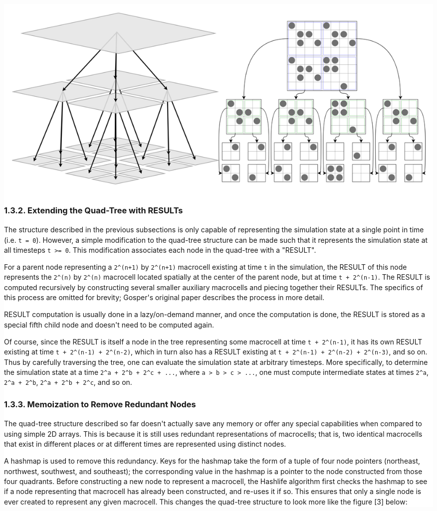 ![Alt text](image-3.png)

### 1.3.2. Extending the Quad-Tree with RESULTs

The structure described in the previous subsections is only capable of representing the simulation state at a single point in time (i.e. `t = 0`). 
However, a simple modification to the quad-tree structure can be made such that it represents the simulation state at all timesteps `t >= 0`. 
This modification associates each node in the quad-tree with a "RESULT".

For a parent node representing a `2^(n+1)` by `2^(n+1)` macrocell existing at time `t` in the simulation, the RESULT of this node represents the `2^(n)` by `2^(n)` macrocell located spatially at the center of the parent node, but at time `t + 2^(n-1)`. The RESULT is computed recursively by constructing several smaller auxiliary macrocells and piecing together their RESULTs. The specifics of this process are omitted for brevity; Gosper's original paper describes the process in more detail.

RESULT computation is usually done in a lazy/on-demand manner, and once the computation is done, the RESULT is stored as a special fifth child node and doesn't need to be computed again. 

Of course, since the RESULT is itself a node in the tree representing some macrocell at time `t + 2^(n-1)`, it has its own RESULT existing at time `t + 2^(n-1) + 2^(n-2)`, which in turn also has a RESULT existing at `t + 2^(n-1) + 2^(n-2) + 2^(n-3)`, and so on. Thus by carefully traversing the tree, one can evaluate the simulation state at arbitrary timesteps. More specifically, to determine the simulation state at a time `2^a + 2^b + 2^c + ...`, where `a > b > c > ...`, one must compute intermediate states at times `2^a`, `2^a + 2^b`, `2^a + 2^b + 2^c`, and so on.

### 1.3.3. Memoization to Remove Redundant Nodes

The quad-tree structure described so far doesn't actually save any memory or offer any special capabilities when compared to using simple 2D arrays.
This is because it is still uses redundant representations of macrocells; that is, two identical macrocells that exist in different places or at different times are represented using distinct nodes.

A hashmap is used to remove this redundancy. Keys for the hashmap take the form of a tuple of four node pointers (northeast, northwest, southwest, and southeast); the corresponding value in the hashmap is a pointer to the node constructed from those four quadrants. Before constructing a new node to represent a macrocell, the Hashlife algorithm first checks the hashmap to see if a node representing that macrocell has already been constructed, and re-uses it if so. This ensures that only a single node is ever created to represent any given macrocell. This changes the quad-tree structure to look more like the figure [3] below:
